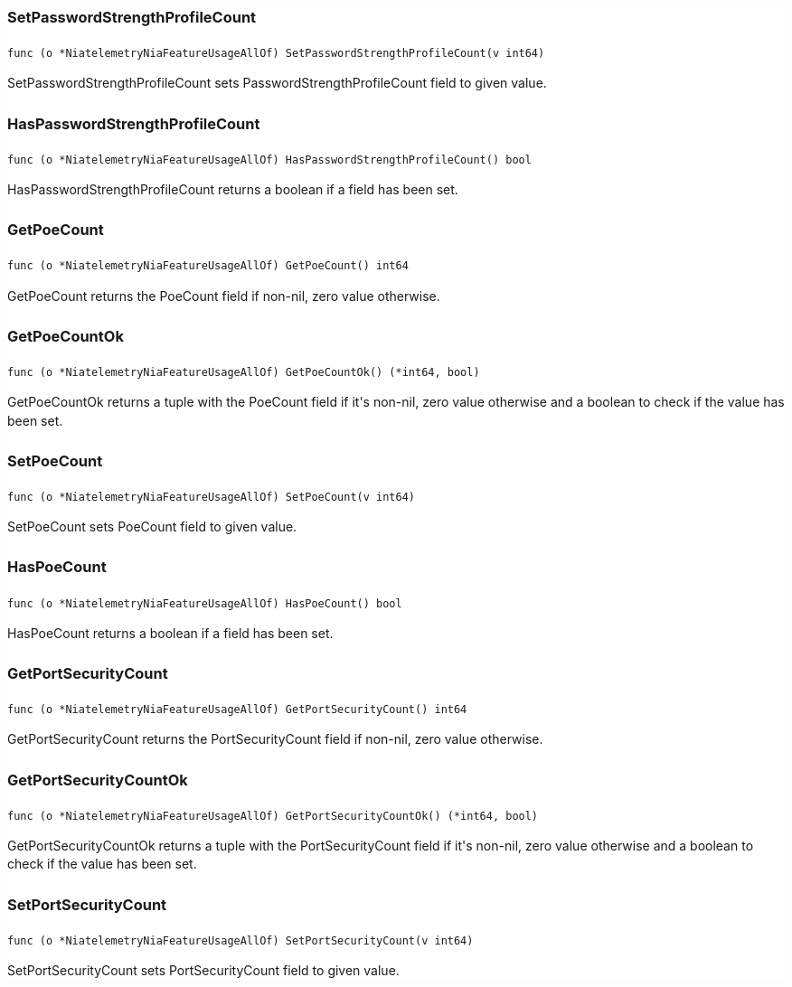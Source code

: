 ### SetPasswordStrengthProfileCount

`func (o *NiatelemetryNiaFeatureUsageAllOf) SetPasswordStrengthProfileCount(v int64)`

SetPasswordStrengthProfileCount sets PasswordStrengthProfileCount field to given value.

### HasPasswordStrengthProfileCount

`func (o *NiatelemetryNiaFeatureUsageAllOf) HasPasswordStrengthProfileCount() bool`

HasPasswordStrengthProfileCount returns a boolean if a field has been set.

### GetPoeCount

`func (o *NiatelemetryNiaFeatureUsageAllOf) GetPoeCount() int64`

GetPoeCount returns the PoeCount field if non-nil, zero value otherwise.

### GetPoeCountOk

`func (o *NiatelemetryNiaFeatureUsageAllOf) GetPoeCountOk() (*int64, bool)`

GetPoeCountOk returns a tuple with the PoeCount field if it's non-nil, zero value otherwise
and a boolean to check if the value has been set.

### SetPoeCount

`func (o *NiatelemetryNiaFeatureUsageAllOf) SetPoeCount(v int64)`

SetPoeCount sets PoeCount field to given value.

### HasPoeCount

`func (o *NiatelemetryNiaFeatureUsageAllOf) HasPoeCount() bool`

HasPoeCount returns a boolean if a field has been set.

### GetPortSecurityCount

`func (o *NiatelemetryNiaFeatureUsageAllOf) GetPortSecurityCount() int64`

GetPortSecurityCount returns the PortSecurityCount field if non-nil, zero value otherwise.

### GetPortSecurityCountOk

`func (o *NiatelemetryNiaFeatureUsageAllOf) GetPortSecurityCountOk() (*int64, bool)`

GetPortSecurityCountOk returns a tuple with the PortSecurityCount field if it's non-nil, zero value otherwise
and a boolean to check if the value has been set.

### SetPortSecurityCount

`func (o *NiatelemetryNiaFeatureUsageAllOf) SetPortSecurityCount(v int64)`

SetPortSecurityCount sets PortSecurityCount field to given value.
